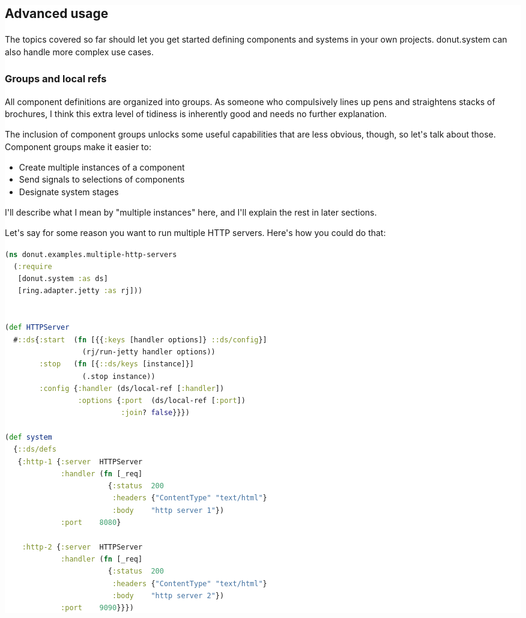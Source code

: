 ## Advanced usage

The topics covered so far should let you get started defining components and
systems in your own projects. donut.system can also handle more complex use
cases.

### Groups and local refs

All component definitions are organized into groups. As someone who compulsively
lines up pens and straightens stacks of brochures, I think this extra level of
tidiness is inherently good and needs no further explanation.

The inclusion of component groups unlocks some useful capabilities that are less
obvious, though, so let's talk about those. Component groups make it easier to:

- Create multiple instances of a component
- Send signals to selections of components
- Designate system stages

I'll describe what I mean by "multiple instances" here, and I'll explain the
rest in later sections.

Let's say for some reason you want to run multiple HTTP servers. Here's how you
could do that:

``` clojure
(ns donut.examples.multiple-http-servers
  (:require
   [donut.system :as ds]
   [ring.adapter.jetty :as rj]))


(def HTTPServer
  #::ds{:start  (fn [{{:keys [handler options]} ::ds/config}]
                  (rj/run-jetty handler options))
        :stop   (fn [{::ds/keys [instance]}]
                  (.stop instance))
        :config {:handler (ds/local-ref [:handler])
                 :options {:port  (ds/local-ref [:port])
                           :join? false}}})

(def system
  {::ds/defs
   {:http-1 {:server  HTTPServer
             :handler (fn [_req]
                        {:status  200
                         :headers {"ContentType" "text/html"}
                         :body    "http server 1"})
             :port    8080}

    :http-2 {:server  HTTPServer
             :handler (fn [_req]
                        {:status  200
                         :headers {"ContentType" "text/html"}
                         :body    "http server 2"})
             :port    9090}}})
```
